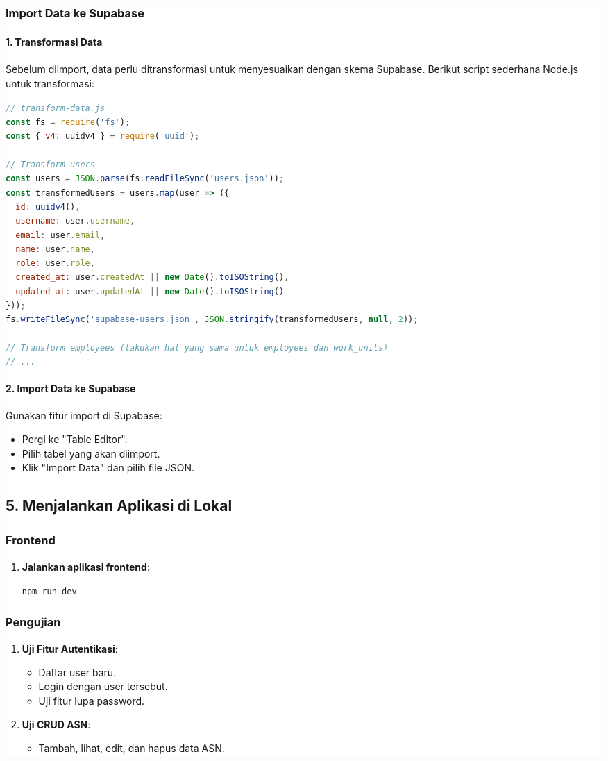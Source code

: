 ### Import Data ke Supabase

#### 1. Transformasi Data

Sebelum diimport, data perlu ditransformasi untuk menyesuaikan dengan skema Supabase. Berikut script sederhana Node.js untuk transformasi:

```javascript
// transform-data.js
const fs = require('fs');
const { v4: uuidv4 } = require('uuid');

// Transform users
const users = JSON.parse(fs.readFileSync('users.json'));
const transformedUsers = users.map(user => ({
  id: uuidv4(),
  username: user.username,
  email: user.email,
  name: user.name,
  role: user.role,
  created_at: user.createdAt || new Date().toISOString(),
  updated_at: user.updatedAt || new Date().toISOString()
}));
fs.writeFileSync('supabase-users.json', JSON.stringify(transformedUsers, null, 2));

// Transform employees (lakukan hal yang sama untuk employees dan work_units)
// ...
```

#### 2. Import Data ke Supabase

Gunakan fitur import di Supabase:
- Pergi ke "Table Editor".
- Pilih tabel yang akan diimport.
- Klik "Import Data" dan pilih file JSON.

## 5. Menjalankan Aplikasi di Lokal

### Frontend

1. **Jalankan aplikasi frontend**:
   ```bash
   npm run dev
   ```

### Pengujian

1. **Uji Fitur Autentikasi**:
   - Daftar user baru.
   - Login dengan user tersebut.
   - Uji fitur lupa password.

2. **Uji CRUD ASN**:
   - Tambah, lihat, edit, dan hapus data ASN.
